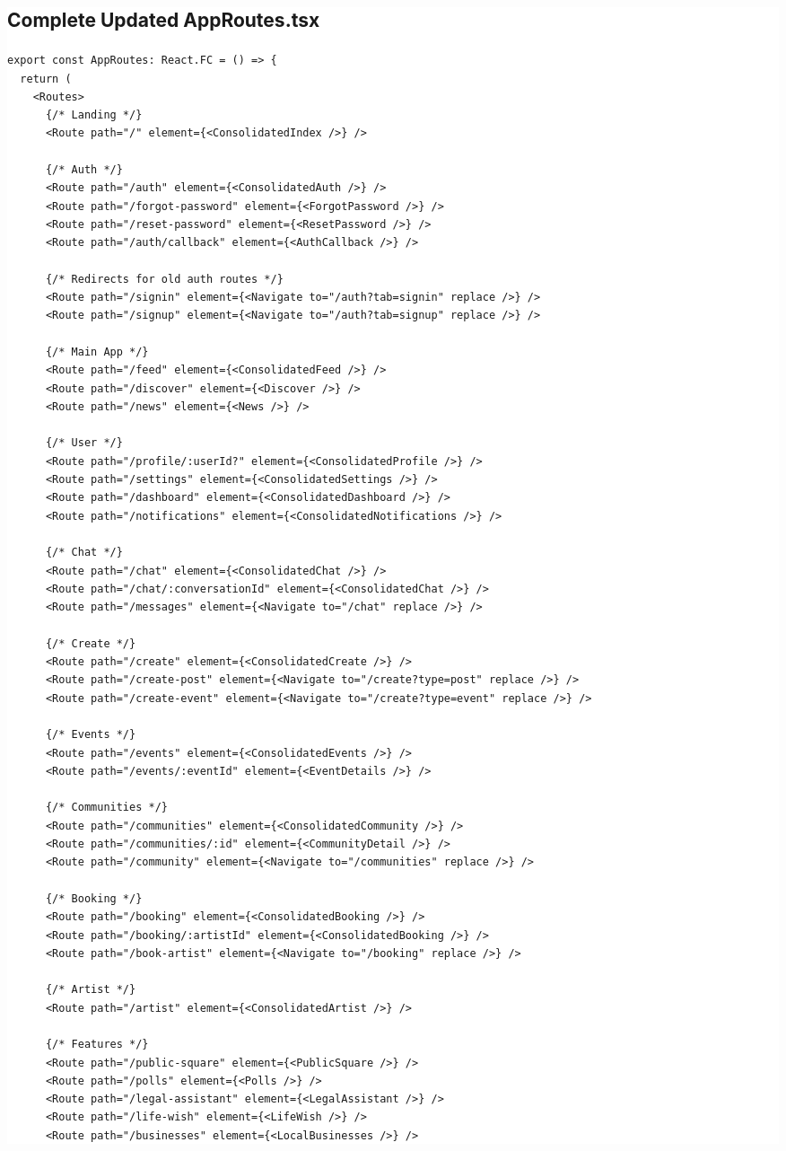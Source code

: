 ## Complete Updated AppRoutes.tsx

```tsx
export const AppRoutes: React.FC = () => {
  return (
    <Routes>
      {/* Landing */}
      <Route path="/" element={<ConsolidatedIndex />} />
      
      {/* Auth */}
      <Route path="/auth" element={<ConsolidatedAuth />} />
      <Route path="/forgot-password" element={<ForgotPassword />} />
      <Route path="/reset-password" element={<ResetPassword />} />
      <Route path="/auth/callback" element={<AuthCallback />} />
      
      {/* Redirects for old auth routes */}
      <Route path="/signin" element={<Navigate to="/auth?tab=signin" replace />} />
      <Route path="/signup" element={<Navigate to="/auth?tab=signup" replace />} />
      
      {/* Main App */}
      <Route path="/feed" element={<ConsolidatedFeed />} />
      <Route path="/discover" element={<Discover />} />
      <Route path="/news" element={<News />} />
      
      {/* User */}
      <Route path="/profile/:userId?" element={<ConsolidatedProfile />} />
      <Route path="/settings" element={<ConsolidatedSettings />} />
      <Route path="/dashboard" element={<ConsolidatedDashboard />} />
      <Route path="/notifications" element={<ConsolidatedNotifications />} />
      
      {/* Chat */}
      <Route path="/chat" element={<ConsolidatedChat />} />
      <Route path="/chat/:conversationId" element={<ConsolidatedChat />} />
      <Route path="/messages" element={<Navigate to="/chat" replace />} />
      
      {/* Create */}
      <Route path="/create" element={<ConsolidatedCreate />} />
      <Route path="/create-post" element={<Navigate to="/create?type=post" replace />} />
      <Route path="/create-event" element={<Navigate to="/create?type=event" replace />} />
      
      {/* Events */}
      <Route path="/events" element={<ConsolidatedEvents />} />
      <Route path="/events/:eventId" element={<EventDetails />} />
      
      {/* Communities */}
      <Route path="/communities" element={<ConsolidatedCommunity />} />
      <Route path="/communities/:id" element={<CommunityDetail />} />
      <Route path="/community" element={<Navigate to="/communities" replace />} />
      
      {/* Booking */}
      <Route path="/booking" element={<ConsolidatedBooking />} />
      <Route path="/booking/:artistId" element={<ConsolidatedBooking />} />
      <Route path="/book-artist" element={<Navigate to="/booking" replace />} />
      
      {/* Artist */}
      <Route path="/artist" element={<ConsolidatedArtist />} />
      
      {/* Features */}
      <Route path="/public-square" element={<PublicSquare />} />
      <Route path="/polls" element={<Polls />} />
      <Route path="/legal-assistant" element={<LegalAssistant />} />
      <Route path="/life-wish" element={<LifeWish />} />
      <Route path="/businesses" element={<LocalBusinesses />} />
```